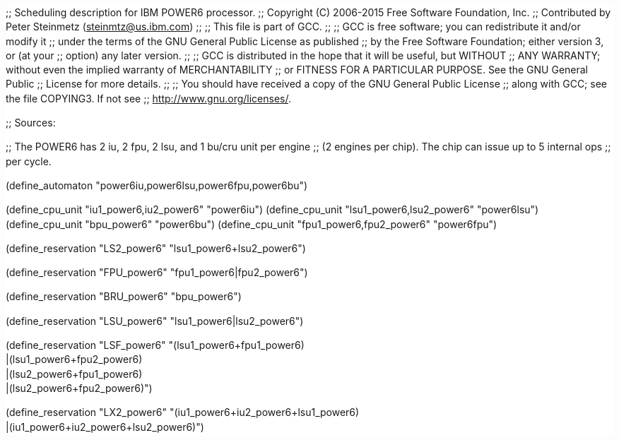 ;; Scheduling description for IBM POWER6 processor.
;;   Copyright (C) 2006-2015 Free Software Foundation, Inc.
;;   Contributed by Peter Steinmetz (steinmtz@us.ibm.com)
;;
;; This file is part of GCC.
;;
;; GCC is free software; you can redistribute it and/or modify it
;; under the terms of the GNU General Public License as published
;; by the Free Software Foundation; either version 3, or (at your
;; option) any later version.
;;
;; GCC is distributed in the hope that it will be useful, but WITHOUT
;; ANY WARRANTY; without even the implied warranty of MERCHANTABILITY
;; or FITNESS FOR A PARTICULAR PURPOSE.  See the GNU General Public
;; License for more details.
;;
;; You should have received a copy of the GNU General Public License
;; along with GCC; see the file COPYING3.  If not see
;; <http://www.gnu.org/licenses/>.

;; Sources:

;; The POWER6 has 2 iu, 2 fpu, 2 lsu, and 1 bu/cru unit per engine 
;; (2 engines per chip).  The chip can issue up to 5 internal ops 
;; per cycle.

(define_automaton "power6iu,power6lsu,power6fpu,power6bu")

(define_cpu_unit "iu1_power6,iu2_power6" "power6iu")
(define_cpu_unit "lsu1_power6,lsu2_power6" "power6lsu")
(define_cpu_unit "bpu_power6" "power6bu")
(define_cpu_unit "fpu1_power6,fpu2_power6" "power6fpu")

(define_reservation "LS2_power6"
                    "lsu1_power6+lsu2_power6")

(define_reservation "FPU_power6"
                    "fpu1_power6|fpu2_power6")

(define_reservation "BRU_power6"
                    "bpu_power6")

(define_reservation "LSU_power6"
                    "lsu1_power6|lsu2_power6")

(define_reservation "LSF_power6"
                    "(lsu1_power6+fpu1_power6)\
                    |(lsu1_power6+fpu2_power6)\
                    |(lsu2_power6+fpu1_power6)\
                    |(lsu2_power6+fpu2_power6)")

(define_reservation "LX2_power6"
                    "(iu1_power6+iu2_power6+lsu1_power6)\
                    |(iu1_power6+iu2_power6+lsu2_power6)")
